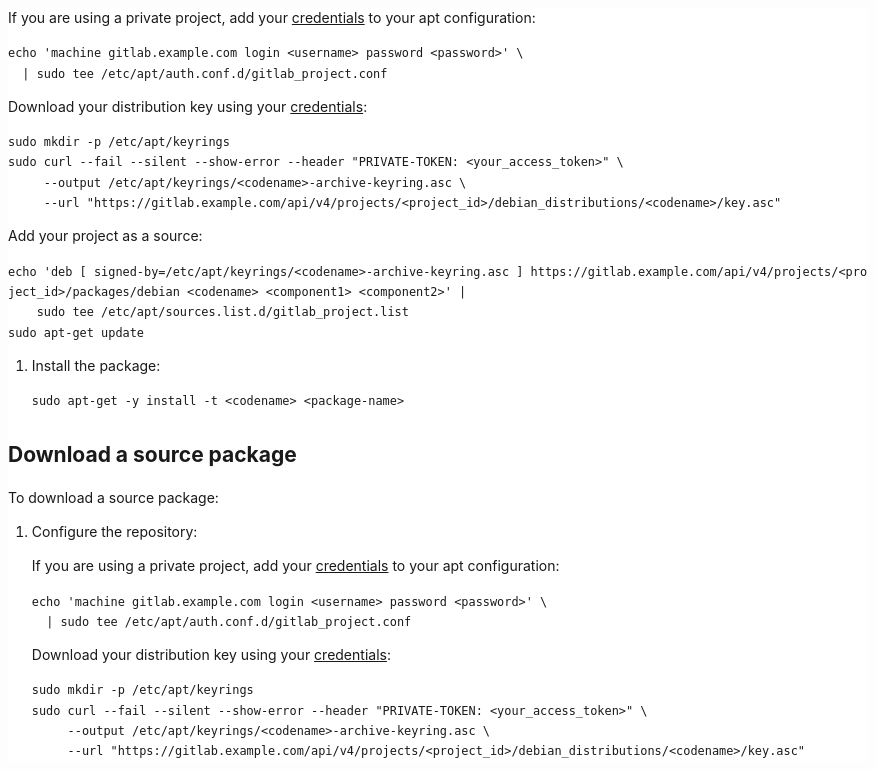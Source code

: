    If you are using a private project, add your [credentials](#authenticate-to-the-debian-package-repositories) to your apt configuration:

   ```shell
   echo 'machine gitlab.example.com login <username> password <password>' \
     | sudo tee /etc/apt/auth.conf.d/gitlab_project.conf
   ```

   Download your distribution key using your [credentials](#authenticate-to-the-debian-distributions-apis):

   ```shell
   sudo mkdir -p /etc/apt/keyrings
   sudo curl --fail --silent --show-error --header "PRIVATE-TOKEN: <your_access_token>" \
        --output /etc/apt/keyrings/<codename>-archive-keyring.asc \
        --url "https://gitlab.example.com/api/v4/projects/<project_id>/debian_distributions/<codename>/key.asc"
   ```

   Add your project as a source:

   ```shell
   echo 'deb [ signed-by=/etc/apt/keyrings/<codename>-archive-keyring.asc ] https://gitlab.example.com/api/v4/projects/<project_id>/packages/debian <codename> <component1> <component2>' |
       sudo tee /etc/apt/sources.list.d/gitlab_project.list
   sudo apt-get update
   ```

1. Install the package:

   ```shell
   sudo apt-get -y install -t <codename> <package-name>
   ```

## Download a source package

To download a source package:

1. Configure the repository:

   If you are using a private project, add your [credentials](#authenticate-to-the-debian-package-repositories) to your apt configuration:

   ```shell
   echo 'machine gitlab.example.com login <username> password <password>' \
     | sudo tee /etc/apt/auth.conf.d/gitlab_project.conf
   ```

   Download your distribution key using your [credentials](#authenticate-to-the-debian-distributions-apis):

   ```shell
   sudo mkdir -p /etc/apt/keyrings
   sudo curl --fail --silent --show-error --header "PRIVATE-TOKEN: <your_access_token>" \
        --output /etc/apt/keyrings/<codename>-archive-keyring.asc \
        --url "https://gitlab.example.com/api/v4/projects/<project_id>/debian_distributions/<codename>/key.asc"
   ```
